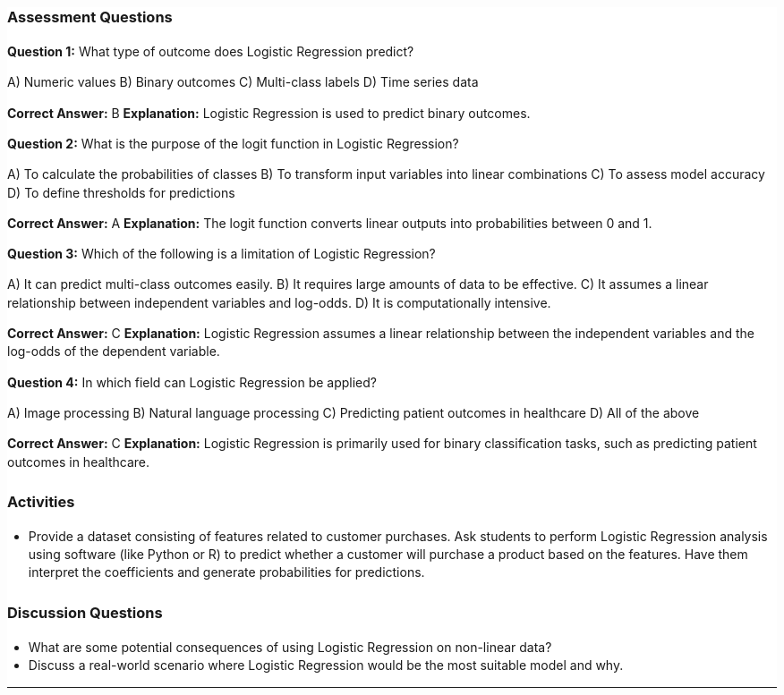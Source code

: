 ### Assessment Questions

**Question 1:** What type of outcome does Logistic Regression predict?

  A) Numeric values
  B) Binary outcomes
  C) Multi-class labels
  D) Time series data

**Correct Answer:** B
**Explanation:** Logistic Regression is used to predict binary outcomes.

**Question 2:** What is the purpose of the logit function in Logistic Regression?

  A) To calculate the probabilities of classes
  B) To transform input variables into linear combinations
  C) To assess model accuracy
  D) To define thresholds for predictions

**Correct Answer:** A
**Explanation:** The logit function converts linear outputs into probabilities between 0 and 1.

**Question 3:** Which of the following is a limitation of Logistic Regression?

  A) It can predict multi-class outcomes easily.
  B) It requires large amounts of data to be effective.
  C) It assumes a linear relationship between independent variables and log-odds.
  D) It is computationally intensive.

**Correct Answer:** C
**Explanation:** Logistic Regression assumes a linear relationship between the independent variables and the log-odds of the dependent variable.

**Question 4:** In which field can Logistic Regression be applied?

  A) Image processing
  B) Natural language processing
  C) Predicting patient outcomes in healthcare
  D) All of the above

**Correct Answer:** C
**Explanation:** Logistic Regression is primarily used for binary classification tasks, such as predicting patient outcomes in healthcare.

### Activities
- Provide a dataset consisting of features related to customer purchases. Ask students to perform Logistic Regression analysis using software (like Python or R) to predict whether a customer will purchase a product based on the features. Have them interpret the coefficients and generate probabilities for predictions.

### Discussion Questions
- What are some potential consequences of using Logistic Regression on non-linear data?
- Discuss a real-world scenario where Logistic Regression would be the most suitable model and why.

---

